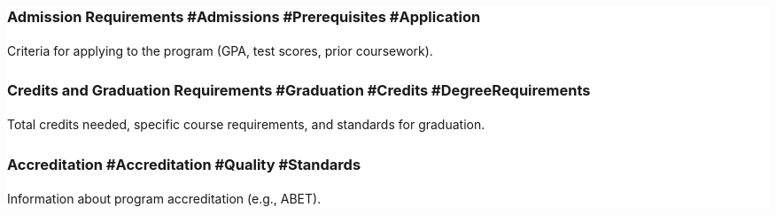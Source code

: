 ### Admission Requirements #Admissions #Prerequisites #Application
Criteria for applying to the program (GPA, test scores, prior coursework).

### Credits and Graduation Requirements #Graduation #Credits #DegreeRequirements
Total credits needed, specific course requirements, and standards for graduation.

### Accreditation #Accreditation #Quality #Standards
Information about program accreditation (e.g., ABET).
